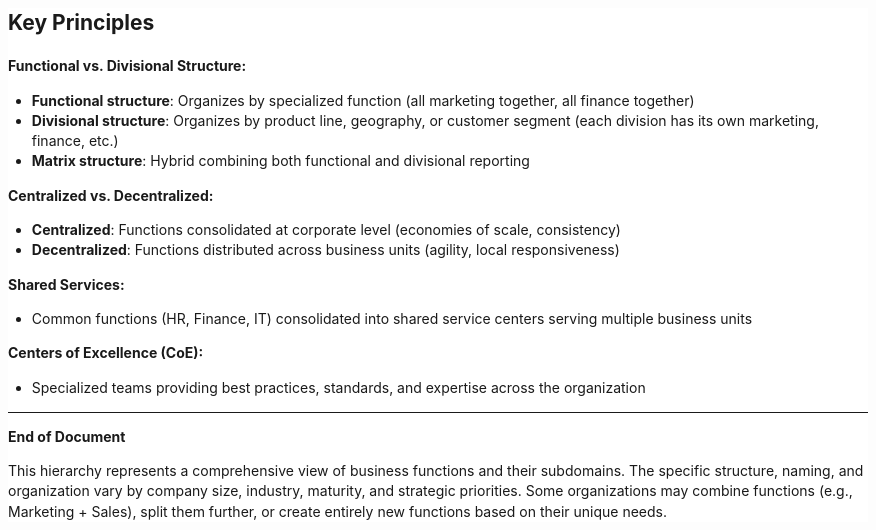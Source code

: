 
## Key Principles

**Functional vs. Divisional Structure:**
- **Functional structure**: Organizes by specialized function (all marketing together, all finance together)
- **Divisional structure**: Organizes by product line, geography, or customer segment (each division has its own marketing, finance, etc.)
- **Matrix structure**: Hybrid combining both functional and divisional reporting

**Centralized vs. Decentralized:**
- **Centralized**: Functions consolidated at corporate level (economies of scale, consistency)
- **Decentralized**: Functions distributed across business units (agility, local responsiveness)

**Shared Services:**
- Common functions (HR, Finance, IT) consolidated into shared service centers serving multiple business units

**Centers of Excellence (CoE):**
- Specialized teams providing best practices, standards, and expertise across the organization

---

**End of Document**

This hierarchy represents a comprehensive view of business functions and their subdomains. The specific structure, naming, and organization vary by company size, industry, maturity, and strategic priorities. Some organizations may combine functions (e.g., Marketing + Sales), split them further, or create entirely new functions based on their unique needs.